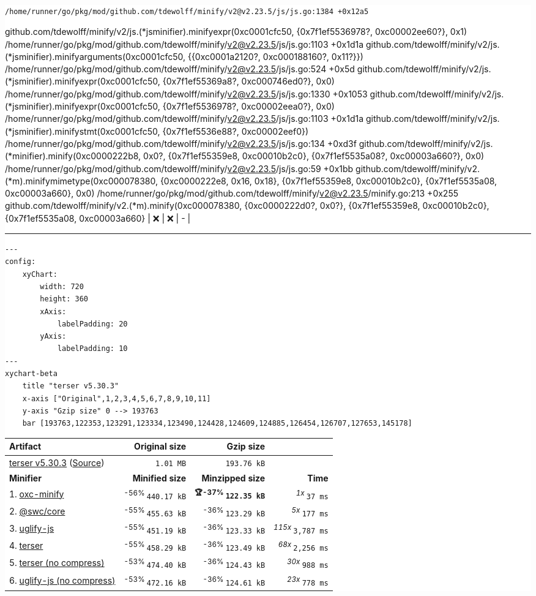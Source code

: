 	/home/runner/go/pkg/mod/github.com/tdewolff/minify/v2@v2.23.5/js/js.go:1384 +0x12a5
github.com/tdewolff/minify/v2/js.(*jsminifier).minifyexpr(0xc0001cfc50, {0x7f1ef5536978?, 0xc00002ee60?}, 0x1)
	/home/runner/go/pkg/mod/github.com/tdewolff/minify/v2@v2.23.5/js/js.go:1103 +0x1d1a
github.com/tdewolff/minify/v2/js.(*jsminifier).minifyarguments(0xc0001cfc50, {{0xc0001a2120?, 0xc000188160?, 0x11?}})
	/home/runner/go/pkg/mod/github.com/tdewolff/minify/v2@v2.23.5/js/js.go:524 +0x5d
github.com/tdewolff/minify/v2/js.(*jsminifier).minifyexpr(0xc0001cfc50, {0x7f1ef55369a8?, 0xc000746ed0?}, 0x0)
	/home/runner/go/pkg/mod/github.com/tdewolff/minify/v2@v2.23.5/js/js.go:1330 +0x1053
github.com/tdewolff/minify/v2/js.(*jsminifier).minifyexpr(0xc0001cfc50, {0x7f1ef5536978?, 0xc00002eea0?}, 0x0)
	/home/runner/go/pkg/mod/github.com/tdewolff/minify/v2@v2.23.5/js/js.go:1103 +0x1d1a
github.com/tdewolff/minify/v2/js.(*jsminifier).minifystmt(0xc0001cfc50, {0x7f1ef5536e88?, 0xc00002eef0})
	/home/runner/go/pkg/mod/github.com/tdewolff/minify/v2@v2.23.5/js/js.go:134 +0xd3f
github.com/tdewolff/minify/v2/js.(*minifier).minify(0xc0000222b8, 0x0?, {0x7f1ef55359e8, 0xc00010b2c0}, {0x7f1ef5535a08?, 0xc00003a660?}, 0x0)
	/home/runner/go/pkg/mod/github.com/tdewolff/minify/v2@v2.23.5/js/js.go:59 +0x1bb
github.com/tdewolff/minify/v2.(*m).minifymimetype(0xc000078380, {0xc0000222e8, 0x16, 0x18}, {0x7f1ef55359e8, 0xc00010b2c0}, {0x7f1ef5535a08, 0xc00003a660}, 0x0)
	/home/runner/go/pkg/mod/github.com/tdewolff/minify/v2@v2.23.5/minify.go:213 +0x255
github.com/tdewolff/minify/v2.(*m).minify(0xc000078380, {0xc0000222d0?, 0x0?}, {0x7f1ef55359e8, 0xc00010b2c0}, {0x7f1ef5535a08, 0xc00003a660}</sub> |                                 ❌ |                               ❌  |                            - |
</div>

----

```mermaid
---
config:
    xyChart:
        width: 720
        height: 360
        xAxis:
            labelPadding: 20
        yAxis:
            labelPadding: 10
---
xychart-beta
	title "terser v5.30.3"
	x-axis ["Original",1,2,3,4,5,6,7,8,9,10,11]
	y-axis "Gzip size" 0 --> 193763
	bar [193763,122353,123291,123334,123490,124428,124609,124885,126454,126707,127653,145178]
```

<div align="center">

| Artifact                                                                                                                       |                     Original size |                         Gzip size |                              |
| :----------------------------------------------------------------------------------------------------------------------------- | --------------------------------: | --------------------------------: | ---------------------------: |
| [terser v5.30.3](https://www.npmjs.com/package/terser/v/5.30.3) ([Source](https://unpkg.com/terser@5.30.3/dist/bundle.min.js)) |                         `1.01 MB` |                       `193.76 kB` |                              |
| **Minifier**                                                                                                                   |                 **Minified size** |                **Minzipped size** |                     **Time** |
| 1. [oxc-minify](packages/minifiers/minifiers/oxc-minify.ts)                                                                    |       <sup>-56% </sup>`440.17 kB` | **<sup>🏆-37% </sup>`122.35 kB`** |      <sup>*1x* </sup>`37 ms` |
| 2. [@swc/core](packages/minifiers/minifiers/swc.ts)                                                                            |       <sup>-55% </sup>`455.63 kB` |       <sup>-36% </sup>`123.29 kB` |     <sup>*5x* </sup>`177 ms` |
| 3. [uglify-js](packages/minifiers/minifiers/uglify-js.ts)                                                                      |       <sup>-55% </sup>`451.19 kB` |       <sup>-36% </sup>`123.33 kB` | <sup>*115x* </sup>`3,787 ms` |
| 4. [terser](packages/minifiers/minifiers/terser.ts)                                                                            |       <sup>-55% </sup>`458.29 kB` |       <sup>-36% </sup>`123.49 kB` |  <sup>*68x* </sup>`2,256 ms` |
| 5. [terser (no compress)](packages/minifiers/minifiers/terser.ts)                                                              |       <sup>-53% </sup>`474.40 kB` |       <sup>-36% </sup>`124.43 kB` |    <sup>*30x* </sup>`988 ms` |
| 6. [uglify-js (no compress)](packages/minifiers/minifiers/uglify-js.ts)                                                        |       <sup>-53% </sup>`472.16 kB` |       <sup>-36% </sup>`124.61 kB` |    <sup>*23x* </sup>`778 ms` |